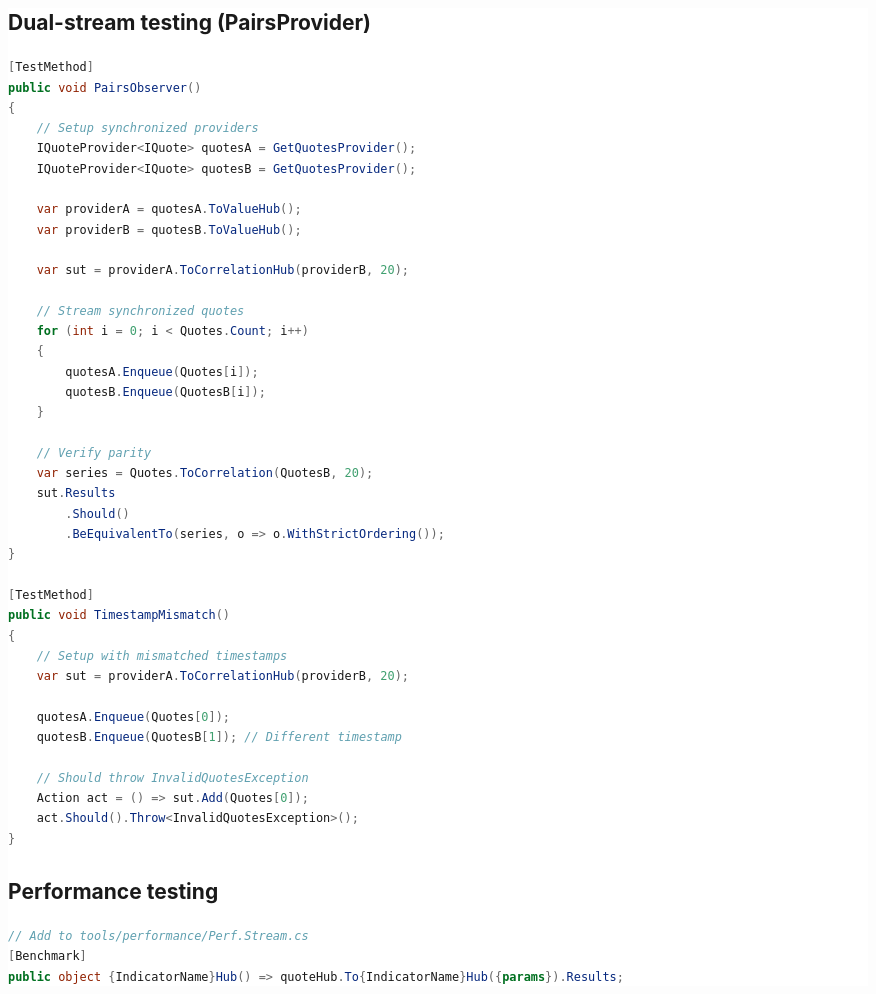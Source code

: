 ## Dual-stream testing (PairsProvider)

```csharp
[TestMethod]
public void PairsObserver()
{
    // Setup synchronized providers
    IQuoteProvider<IQuote> quotesA = GetQuotesProvider();
    IQuoteProvider<IQuote> quotesB = GetQuotesProvider();
    
    var providerA = quotesA.ToValueHub();
    var providerB = quotesB.ToValueHub();
    
    var sut = providerA.ToCorrelationHub(providerB, 20);
    
    // Stream synchronized quotes
    for (int i = 0; i < Quotes.Count; i++)
    {
        quotesA.Enqueue(Quotes[i]);
        quotesB.Enqueue(QuotesB[i]);
    }
    
    // Verify parity
    var series = Quotes.ToCorrelation(QuotesB, 20);
    sut.Results
        .Should()
        .BeEquivalentTo(series, o => o.WithStrictOrdering());
}

[TestMethod]
public void TimestampMismatch()
{
    // Setup with mismatched timestamps
    var sut = providerA.ToCorrelationHub(providerB, 20);
    
    quotesA.Enqueue(Quotes[0]);
    quotesB.Enqueue(QuotesB[1]); // Different timestamp
    
    // Should throw InvalidQuotesException
    Action act = () => sut.Add(Quotes[0]);
    act.Should().Throw<InvalidQuotesException>();
}
```

## Performance testing

```csharp
// Add to tools/performance/Perf.Stream.cs
[Benchmark]
public object {IndicatorName}Hub() => quoteHub.To{IndicatorName}Hub({params}).Results;
```
